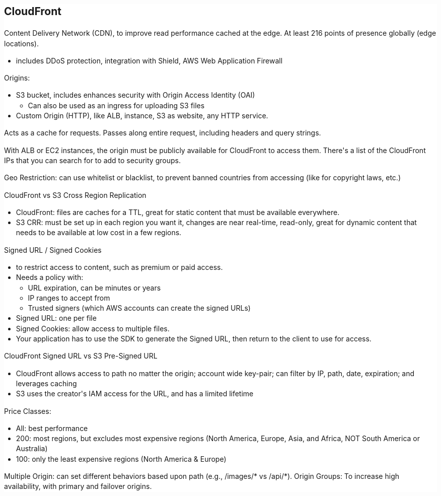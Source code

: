 ## CloudFront

Content Delivery Network (CDN), to improve read performance cached at the
edge. At least 216 points of presence globally (edge locations).
- includes DDoS protection, integration with Shield, AWS Web Application
  Firewall

Origins:
- S3 bucket, includes enhances security with Origin Access Identity (OAI)
  - Can also be used as an ingress for uploading S3 files
- Custom Origin (HTTP), like ALB, instance, S3 as website, any HTTP service.

Acts as a cache for requests. Passes along entire request, including headers
and query strings.

With ALB or EC2 instances, the origin must be publicly available for
CloudFront to access them. There's a list of the CloudFront IPs that you can
search for to add to security groups.

Geo Restriction: can use whitelist or blacklist, to prevent banned countries
from accessing (like for copyright laws, etc.)

CloudFront vs S3 Cross Region Replication
- CloudFront: files are caches for a TTL, great for static content that must
  be available everywhere.
- S3 CRR: must be set up in each region you want it, changes are near
  real-time, read-only, great for dynamic content that needs to be available
  at low cost in a few regions.

Signed URL / Signed Cookies
- to restrict access to content, such as premium or paid access.
- Needs a policy with:
  - URL expiration, can be minutes or years
  - IP ranges to accept from
  - Trusted signers (which AWS accounts can create the signed URLs)
- Signed URL: one per file
- Signed Cookies: allow access to multiple files.
- Your application has to use the SDK to generate the Signed URL, then return
  to the client to use for access.

CloudFront Signed URL vs S3 Pre-Signed URL
- CloudFront allows access to path no matter the origin; account wide
  key-pair; can filter by IP, path, date, expiration; and leverages caching
- S3 uses the creator's IAM access for the URL, and has a limited lifetime

Price Classes:
- All: best performance
- 200: most regions, but excludes most expensive regions (North America,
  Europe, Asia, and Africa, NOT South America or Australia)
- 100: only the least expensive regions (North America & Europe)

Multiple Origin: can set different behaviors based upon path (e.g., /images/*
vs /api/*).
Origin Groups: To increase high availability, with primary and failover
origins.
